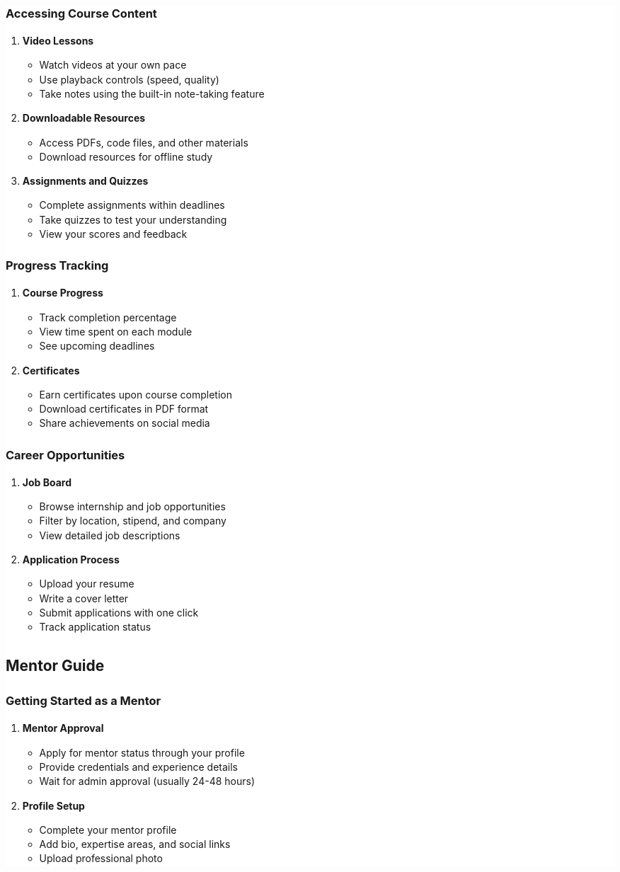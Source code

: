 ### Accessing Course Content

1. **Video Lessons**
   - Watch videos at your own pace
   - Use playback controls (speed, quality)
   - Take notes using the built-in note-taking feature

2. **Downloadable Resources**
   - Access PDFs, code files, and other materials
   - Download resources for offline study

3. **Assignments and Quizzes**
   - Complete assignments within deadlines
   - Take quizzes to test your understanding
   - View your scores and feedback

### Progress Tracking

1. **Course Progress**
   - Track completion percentage
   - View time spent on each module
   - See upcoming deadlines

2. **Certificates**
   - Earn certificates upon course completion
   - Download certificates in PDF format
   - Share achievements on social media

### Career Opportunities

1. **Job Board**
   - Browse internship and job opportunities
   - Filter by location, stipend, and company
   - View detailed job descriptions

2. **Application Process**
   - Upload your resume
   - Write a cover letter
   - Submit applications with one click
   - Track application status

## Mentor Guide

### Getting Started as a Mentor

1. **Mentor Approval**
   - Apply for mentor status through your profile
   - Provide credentials and experience details
   - Wait for admin approval (usually 24-48 hours)

2. **Profile Setup**
   - Complete your mentor profile
   - Add bio, expertise areas, and social links
   - Upload professional photo
